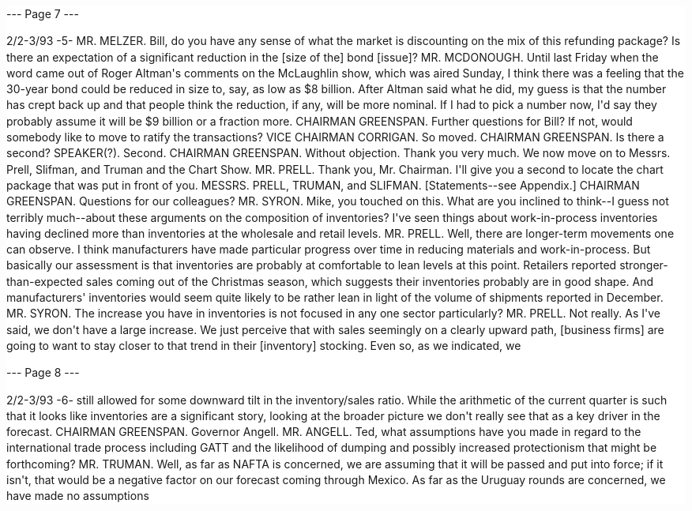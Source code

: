 --- Page 7 ---

2/2-3/93 -5-
MR. MELZER. Bill, do you have any sense of what the market
is discounting on the mix of this refunding package? Is there an
expectation of a significant reduction in the [size of the] bond
[issue]?
MR. MCDONOUGH. Until last Friday when the word came out of
Roger Altman's comments on the McLaughlin show, which was aired
Sunday, I think there was a feeling that the 30-year bond could be
reduced in size to, say, as low as $8 billion. After Altman said what
he did, my guess is that the number has crept back up and that people
think the reduction, if any, will be more nominal. If I had to pick a
number now, I'd say they probably assume it will be $9 billion or a
fraction more.
CHAIRMAN GREENSPAN. Further questions for Bill? If not,
would somebody like to move to ratify the transactions?
VICE CHAIRMAN CORRIGAN. So moved.
CHAIRMAN GREENSPAN. Is there a second?
SPEAKER(?). Second.
CHAIRMAN GREENSPAN. Without objection. Thank you very much.
We now move on to Messrs. Prell, Slifman, and Truman and the Chart
Show.
MR. PRELL. Thank you, Mr. Chairman. I'll give you a second
to locate the chart package that was put in front of you.
MESSRS. PRELL, TRUMAN, and SLIFMAN. [Statements--see
Appendix.]
CHAIRMAN GREENSPAN. Questions for our colleagues?
MR. SYRON. Mike, you touched on this. What are you inclined
to think--I guess not terribly much--about these arguments on the
composition of inventories? I've seen things about work-in-process
inventories having declined more than inventories at the wholesale and
retail levels.
MR. PRELL. Well, there are longer-term movements one can
observe. I think manufacturers have made particular progress over
time in reducing materials and work-in-process. But basically our
assessment is that inventories are probably at comfortable to lean
levels at this point. Retailers reported stronger-than-expected sales
coming out of the Christmas season, which suggests their inventories
probably are in good shape. And manufacturers' inventories would seem
quite likely to be rather lean in light of the volume of shipments
reported in December.
MR. SYRON. The increase you have in inventories is not
focused in any one sector particularly?
MR. PRELL. Not really. As I've said, we don't have a large
increase. We just perceive that with sales seemingly on a clearly
upward path, [business firms] are going to want to stay closer to that
trend in their [inventory] stocking. Even so, as we indicated, we

--- Page 8 ---

2/2-3/93 -6-
still allowed for some downward tilt in the inventory/sales ratio.
While the arithmetic of the current quarter is such that it looks like
inventories are a significant story, looking at the broader picture we
don't really see that as a key driver in the forecast.
CHAIRMAN GREENSPAN. Governor Angell.
MR. ANGELL. Ted, what assumptions have you made in regard to
the international trade process including GATT and the likelihood of
dumping and possibly increased protectionism that might be
forthcoming?
MR. TRUMAN. Well, as far as NAFTA is concerned, we are
assuming that it will be passed and put into force; if it isn't, that
would be a negative factor on our forecast coming through Mexico. As
far as the Uruguay rounds are concerned, we have made no assumptions